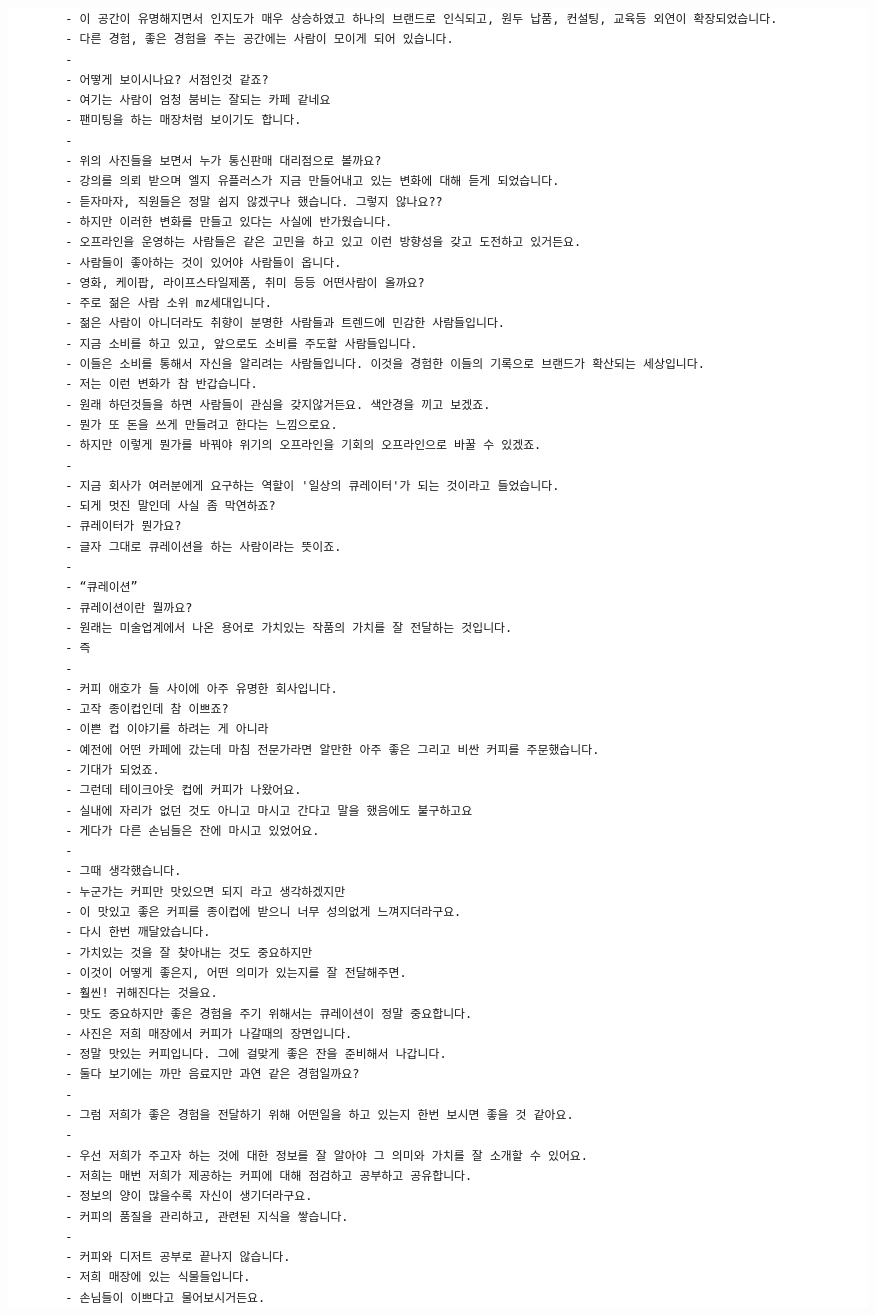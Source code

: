             - 이 공간이 유명해지면서 인지도가 매우 상승하였고 하나의 브랜드로 인식되고, 원두 납품, 컨설팅, 교육등 외연이 확장되었습니다.
            - 다른 경험, 좋은 경험을 주는 공간에는 사람이 모이게 되어 있습니다.
            - 
            - 어떻게 보이시나요? 서점인것 같죠?
            - 여기는 사람이 엄청 붐비는 잘되는 카페 같네요
            - 팬미팅을 하는 매장처럼 보이기도 합니다.
            - 
            - 위의 사진들을 보면서 누가 통신판매 대리점으로 볼까요?
            - 강의를 의뢰 받으며 엘지 유플러스가 지금 만들어내고 있는 변화에 대해 듣게 되었습니다.
            - 듣자마자, 직원들은 정말 쉽지 않겠구나 했습니다. 그렇지 않나요??
            - 하지만 이러한 변화를 만들고 있다는 사실에 반가웠습니다.
            - 오프라인을 운영하는 사람들은 같은 고민을 하고 있고 이런 방향성을 갖고 도전하고 있거든요.
            - 사람들이 좋아하는 것이 있어야 사람들이 옵니다.
            - 영화, 케이팝, 라이프스타일제품, 취미 등등 어떤사람이 올까요?
            - 주로 젊은 사람 소위 mz세대입니다.
            - 젊은 사람이 아니더라도 취향이 분명한 사람들과 트렌드에 민감한 사람들입니다.
            - 지금 소비를 하고 있고, 앞으로도 소비를 주도할 사람들입니다.
            - 이들은 소비를 통해서 자신을 알리려는 사람들입니다. 이것을 경험한 이들의 기록으로 브랜드가 확산되는 세상입니다.
            - 저는 이런 변화가 참 반갑습니다.  
            - 원래 하던것들을 하면 사람들이 관심을 갖지않거든요. 색안경을 끼고 보겠죠.
            - 뭔가 또 돈을 쓰게 만들려고 한다는 느낌으로요. 
            - 하지만 이렇게 뭔가를 바꿔야 위기의 오프라인을 기회의 오프라인으로 바꿀 수 있겠죠.
            - 
            - 지금 회사가 여러분에게 요구하는 역할이 '일상의 큐레이터'가 되는 것이라고 들었습니다.
            - 되게 멋진 말인데 사실 좀 막연하죠?
            - 큐레이터가 뭔가요?
            - 글자 그대로 큐레이션을 하는 사람이라는 뜻이죠.
            - 
            - “큐레이션” 
            - 큐레이션이란 뭘까요? 
            - 원래는 미술업계에서 나온 용어로 가치있는 작품의 가치를 잘 전달하는 것입니다.
            - 즉 
            - 
            - 커피 애호가 들 사이에 아주 유명한 회사입니다. 
            - 고작 종이컵인데 참 이쁘죠?
            - 이쁜 컵 이야기를 하려는 게 아니라
            - 예전에 어떤 카페에 갔는데 마침 전문가라면 알만한 아주 좋은 그리고 비싼 커피를 주문했습니다.
            - 기대가 되었죠.
            - 그런데 테이크아웃 컵에 커피가 나왔어요.
            - 실내에 자리가 없던 것도 아니고 마시고 간다고 말을 했음에도 불구하고요
            - 게다가 다른 손님들은 잔에 마시고 있었어요.
            - 
            - 그때 생각했습니다.
            - 누군가는 커피만 맛있으면 되지 라고 생각하겠지만
            - 이 맛있고 좋은 커피를 종이컵에 받으니 너무 성의없게 느껴지더라구요.
            - 다시 한번 깨달았습니다.
            - 가치있는 것을 잘 찾아내는 것도 중요하지만
            - 이것이 어떻게 좋은지, 어떤 의미가 있는지를 잘 전달해주면.
            - 훨씬! 귀해진다는 것을요.
            - 맛도 중요하지만 좋은 경험을 주기 위해서는 큐레이션이 정말 중요합니다.
            - 사진은 저희 매장에서 커피가 나갈때의 장면입니다.
            - 정말 맛있는 커피입니다. 그에 걸맞게 좋은 잔을 준비해서 나갑니다.
            - 둘다 보기에는 까만 음료지만 과연 같은 경험일까요?
            - 
            - 그럼 저희가 좋은 경험을 전달하기 위해 어떤일을 하고 있는지 한번 보시면 좋을 것 같아요.
            - 
            - 우선 저희가 주고자 하는 것에 대한 정보를 잘 알아야 그 의미와 가치를 잘 소개할 수 있어요.
            - 저희는 매번 저희가 제공하는 커피에 대해 점검하고 공부하고 공유합니다.
            - 정보의 양이 많을수록 자신이 생기더라구요.
            - 커피의 품질을 관리하고, 관련된 지식을 쌓습니다.
            - 
            - 커피와 디저트 공부로 끝나지 않습니다.
            - 저희 매장에 있는 식물들입니다. 
            - 손님들이 이쁘다고 물어보시거든요.